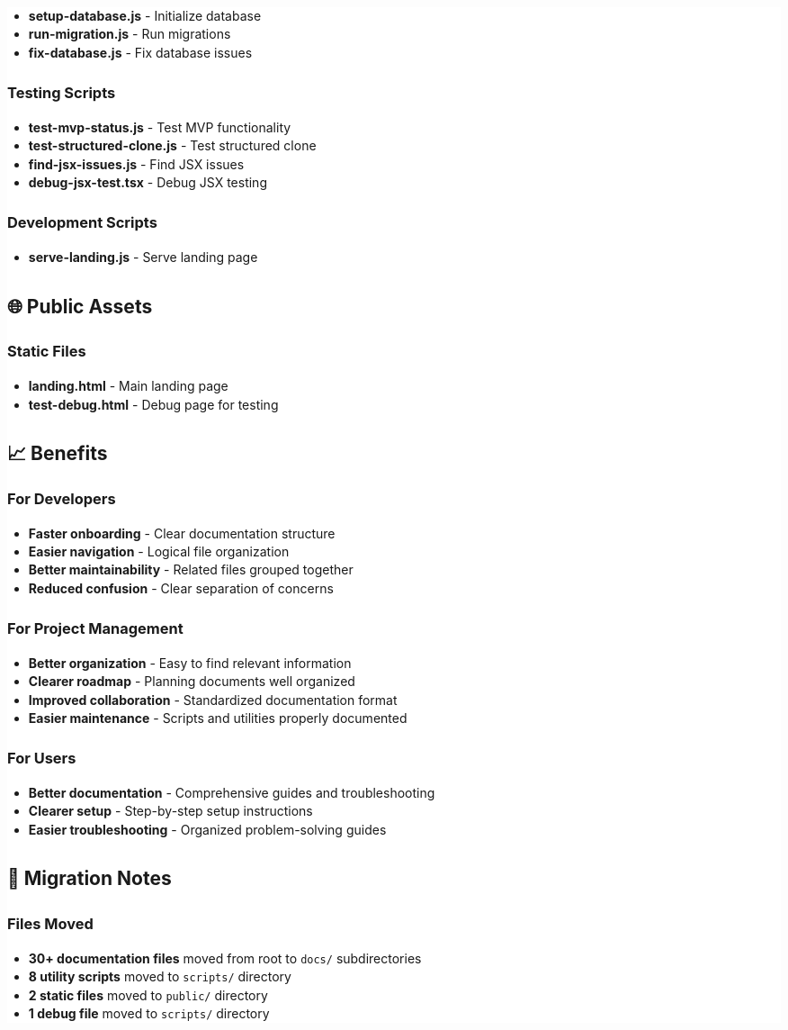 - **setup-database.js** - Initialize database
- **run-migration.js** - Run migrations
- **fix-database.js** - Fix database issues

### Testing Scripts

- **test-mvp-status.js** - Test MVP functionality
- **test-structured-clone.js** - Test structured clone
- **find-jsx-issues.js** - Find JSX issues
- **debug-jsx-test.tsx** - Debug JSX testing

### Development Scripts

- **serve-landing.js** - Serve landing page

## 🌐 Public Assets

### Static Files

- **landing.html** - Main landing page
- **test-debug.html** - Debug page for testing

## 📈 Benefits

### For Developers

- **Faster onboarding** - Clear documentation structure
- **Easier navigation** - Logical file organization
- **Better maintainability** - Related files grouped together
- **Reduced confusion** - Clear separation of concerns

### For Project Management

- **Better organization** - Easy to find relevant information
- **Clearer roadmap** - Planning documents well organized
- **Improved collaboration** - Standardized documentation format
- **Easier maintenance** - Scripts and utilities properly documented

### For Users

- **Better documentation** - Comprehensive guides and troubleshooting
- **Clearer setup** - Step-by-step setup instructions
- **Easier troubleshooting** - Organized problem-solving guides

## 🔄 Migration Notes

### Files Moved

- **30+ documentation files** moved from root to `docs/` subdirectories
- **8 utility scripts** moved to `scripts/` directory
- **2 static files** moved to `public/` directory
- **1 debug file** moved to `scripts/` directory
